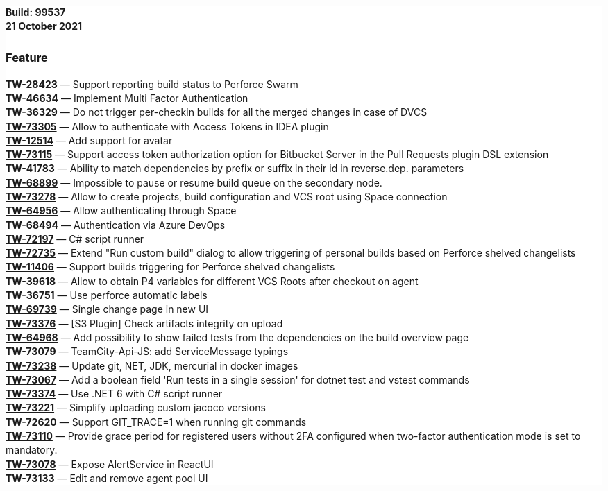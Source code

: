 [//]: # (title: TeamCity 2021.2 Release Notes)
[//]: # (auxiliary-id: TeamCity 2021.2 Release Notes)

__Build: 99537__  
__21 October 2021__

### Feature

[**TW-28423**](https://youtrack.jetbrains.com/oauth?state=%2Fissue%2FTW-28423) — Support reporting build status to Perforce Swarm  
[**TW-46634**](https://youtrack.jetbrains.com/oauth?state=%2Fissue%2FTW-46634) — Implement Multi Factor Authentication  
[**TW-36329**](https://youtrack.jetbrains.com/oauth?state=%2Fissue%2FTW-36329) — Do not trigger per-checkin builds for all the merged changes in case of DVCS  
[**TW-73305**](https://youtrack.jetbrains.com/oauth?state=%2Fissue%2FTW-73305) — Allow to authenticate with Access Tokens in IDEA plugin  
[**TW-12514**](https://youtrack.jetbrains.com/oauth?state=%2Fissue%2FTW-12514) — Add support for avatar  
[**TW-73115**](https://youtrack.jetbrains.com/oauth?state=%2Fissue%2FTW-73115) — Support access token authorization option for Bitbucket Server in the Pull Requests plugin DSL extension  
[**TW-41783**](https://youtrack.jetbrains.com/oauth?state=%2Fissue%2FTW-41783) — Ability to match dependencies by prefix or suffix in their id in reverse.dep. parameters  
[**TW-68899**](https://youtrack.jetbrains.com/oauth?state=%2Fissue%2FTW-68899) — Impossible to pause or resume build queue on the secondary node.  
[**TW-73278**](https://youtrack.jetbrains.com/oauth?state=%2Fissue%2FTW-73278) — Allow to create projects, build configuration and VCS root using Space connection  
[**TW-64956**](https://youtrack.jetbrains.com/oauth?state=%2Fissue%2FTW-64956) — Allow authenticating through Space  
[**TW-68494**](https://youtrack.jetbrains.com/oauth?state=%2Fissue%2FTW-68494) — Authentication via Azure DevOps  
[**TW-72197**](https://youtrack.jetbrains.com/oauth?state=%2Fissue%2FTW-72197) — C# script runner  
[**TW-72735**](https://youtrack.jetbrains.com/oauth?state=%2Fissue%2FTW-72735) — Extend &quot;Run custom build&quot; dialog to allow triggering of personal builds based on Perforce shelved changelists  
[**TW-11406**](https://youtrack.jetbrains.com/oauth?state=%2Fissue%2FTW-11406) — Support builds triggering for Perforce shelved changelists  
[**TW-39618**](https://youtrack.jetbrains.com/oauth?state=%2Fissue%2FTW-39618) — Allow to obtain P4 variables for different VCS Roots after checkout on agent  
[**TW-36751**](https://youtrack.jetbrains.com/oauth?state=%2Fissue%2FTW-36751) — Use perforce automatic labels  
[**TW-69739**](https://youtrack.jetbrains.com/oauth?state=%2Fissue%2FTW-69739) — Single change page in new UI  
[**TW-73376**](https://youtrack.jetbrains.com/oauth?state=%2Fissue%2FTW-73376) — [S3 Plugin] Check artifacts integrity on upload  
[**TW-64968**](https://youtrack.jetbrains.com/oauth?state=%2Fissue%2FTW-64968) — Add possibility to show failed tests from the dependencies on the build overview page  
[**TW-73079**](https://youtrack.jetbrains.com/oauth?state=%2Fissue%2FTW-73079) — TeamCity-Api-JS: add ServiceMessage typings  
[**TW-73238**](https://youtrack.jetbrains.com/oauth?state=%2Fissue%2FTW-73238) — Update git, NET, JDK, mercurial in docker images  
[**TW-73067**](https://youtrack.jetbrains.com/oauth?state=%2Fissue%2FTW-73067) — Add a boolean field &#39;Run tests in a single session&#39; for dotnet test and vstest commands  
[**TW-73374**](https://youtrack.jetbrains.com/oauth?state=%2Fissue%2FTW-73374) — Use .NET 6 with C# script runner  
[**TW-73221**](https://youtrack.jetbrains.com/oauth?state=%2Fissue%2FTW-73221) — Simplify uploading custom jacoco versions  
[**TW-72620**](https://youtrack.jetbrains.com/oauth?state=%2Fissue%2FTW-72620) — Support GIT\_TRACE=1 when running git commands  
[**TW-73110**](https://youtrack.jetbrains.com/oauth?state=%2Fissue%2FTW-73110) — Provide grace period for registered users without 2FA configured when two-factor authentication mode is set to mandatory.  
[**TW-73078**](https://youtrack.jetbrains.com/oauth?state=%2Fissue%2FTW-73078) — Expose AlertService in ReactUI  
[**TW-73133**](https://youtrack.jetbrains.com/oauth?state=%2Fissue%2FTW-73133) — Edit and remove agent pool UI  